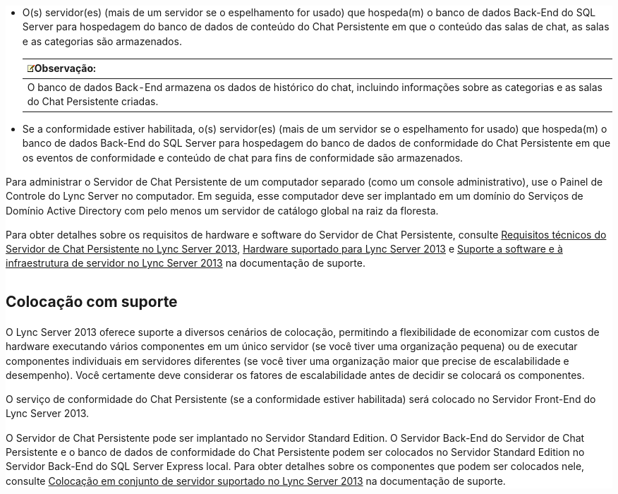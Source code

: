   - O(s) servidor(es) (mais de um servidor se o espelhamento for usado) que hospeda(m) o banco de dados Back-End do SQL Server para hospedagem do banco de dados de conteúdo do Chat Persistente em que o conteúdo das salas de chat, as salas e as categorias são armazenados.
    
    <table>
    <thead>
    <tr class="header">
    <th><img src="images/Gg425756.note(OCS.15).gif" title="note" alt="note" />Observação:</th>
    </tr>
    </thead>
    <tbody>
    <tr class="odd">
    <td>O banco de dados Back-End armazena os dados de histórico do chat, incluindo informações sobre as categorias e as salas do Chat Persistente criadas.</td>
    </tr>
    </tbody>
    </table>


  - Se a conformidade estiver habilitada, o(s) servidor(es) (mais de um servidor se o espelhamento for usado) que hospeda(m) o banco de dados Back-End do SQL Server para hospedagem do banco de dados de conformidade do Chat Persistente em que os eventos de conformidade e conteúdo de chat para fins de conformidade são armazenados.

Para administrar o Servidor de Chat Persistente de um computador separado (como um console administrativo), use o Painel de Controle do Lync Server no computador. Em seguida, esse computador deve ser implantado em um domínio do Serviços de Domínio Active Directory com pelo menos um servidor de catálogo global na raiz da floresta.

Para obter detalhes sobre os requisitos de hardware e software do Servidor de Chat Persistente, consulte [Requisitos técnicos do Servidor de Chat Persistente no Lync Server 2013](lync-server-2013-technical-requirements-for-persistent-chat-server.md), [Hardware suportado para Lync Server 2013](lync-server-2013-supported-hardware.md) e [Suporte a software e à infraestrutura de servidor no Lync Server 2013](lync-server-2013-server-software-and-infrastructure-support.md) na documentação de suporte.

## Colocação com suporte

O Lync Server 2013 oferece suporte a diversos cenários de colocação, permitindo a flexibilidade de economizar com custos de hardware executando vários componentes em um único servidor (se você tiver uma organização pequena) ou de executar componentes individuais em servidores diferentes (se você tiver uma organização maior que precise de escalabilidade e desempenho). Você certamente deve considerar os fatores de escalabilidade antes de decidir se colocará os componentes.

O serviço de conformidade do Chat Persistente (se a conformidade estiver habilitada) será colocado no Servidor Front-End do Lync Server 2013.

O Servidor de Chat Persistente pode ser implantado no Servidor Standard Edition. O Servidor Back-End do Servidor de Chat Persistente e o banco de dados de conformidade do Chat Persistente podem ser colocados no Servidor Standard Edition no Servidor Back-End do SQL Server Express local. Para obter detalhes sobre os componentes que podem ser colocados nele, consulte [Colocação em conjunto de servidor suportado no Lync Server 2013](lync-server-2013-supported-server-collocation.md) na documentação de suporte.
